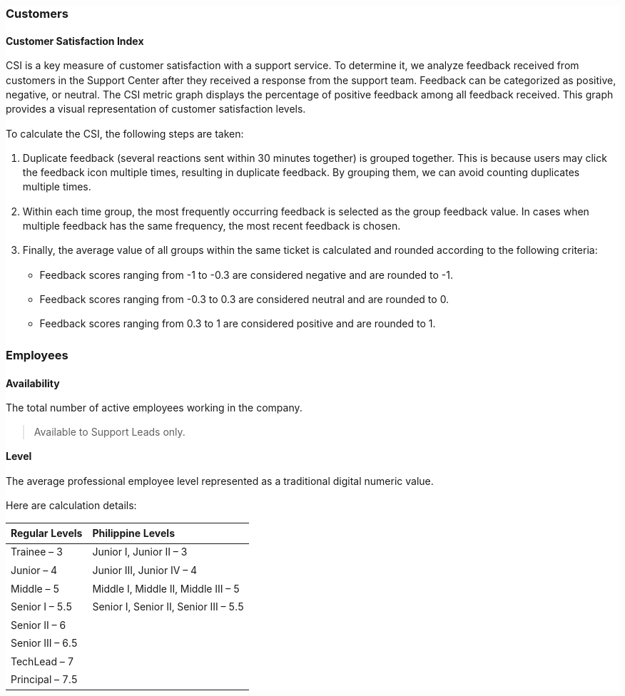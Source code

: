 ### Customers

**Customer Satisfaction Index**

CSI is a key measure of customer satisfaction with a support service. To determine it, we analyze feedback received from customers in the Support Center after they received a response from the support team. Feedback can be categorized as positive, negative, or neutral. The CSI metric graph displays the percentage of positive feedback among all feedback received. This graph provides a visual representation of customer satisfaction levels.

To calculate the CSI, the following steps are taken:

1. Duplicate feedback (several reactions sent within 30 minutes together) is grouped together. This is because users may click the feedback icon multiple times, resulting in duplicate feedback. By grouping them, we can avoid counting duplicates multiple times.

2. Within each time group, the most frequently occurring feedback is selected as the group feedback value. In cases when multiple feedback has the same frequency, the most recent feedback is chosen.

3. Finally, the average value of all groups within the same ticket is calculated and rounded according to the following criteria:

   - Feedback scores ranging from -1 to -0.3 are considered negative and are rounded to -1.

   - Feedback scores ranging from -0.3 to 0.3 are considered neutral and are rounded to 0.

   - Feedback scores ranging from 0.3 to 1 are considered positive and are rounded to 1.

### Employees

**Availability**

The total number of active employees working in the company.

> Available to Support Leads only.

**Level**

The average professional employee level represented as a traditional digital numeric value.

Here are calculation details:

| Regular Levels	| Philippine Levels |
| :---- | :----------- |
| Trainee – 3 | Junior I, Junior II – 3 |
| Junior – 4 | Junior III, Junior IV – 4 |
| Middle – 5 | Middle I, Middle II, Middle III – 5 |
| Senior I – 5.5 | Senior I, Senior II, Senior III – 5.5 |
| Senior II – 6 | |
| Senior III – 6.5 | |
| TechLead – 7 | |
| Principal – 7.5 | |
